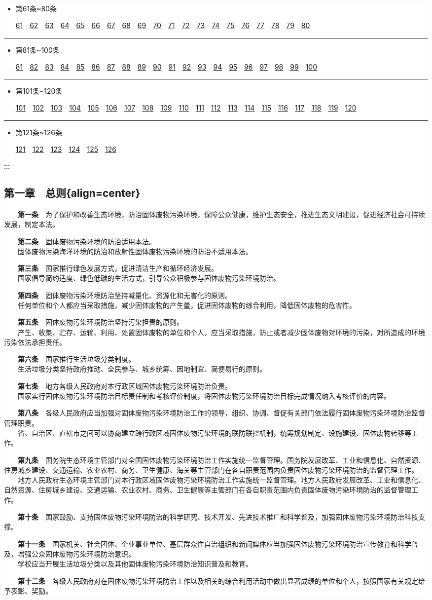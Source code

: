 
- 第61条~80条

  [61](#t61)&emsp;[62](#t62)&emsp;[63](#t63)&emsp;[64](#t64)&emsp;[65](#t65)&emsp;[66](#t66)&emsp;[67](#t67)&emsp;[68](#t68)&emsp;[69](#t69)&emsp;[70](#t70)&emsp;[71](#t71)&emsp;[72](#t72)&emsp;[73](#t73)&emsp;[74](#t74)&emsp;[75](#t75)&emsp;[76](#t76)&emsp;[77](#t77)&emsp;[78](#t78)&emsp;[79](#t79)&emsp;[80](#t80)

---

- 第81条~100条

  [81](#t81)&emsp;[82](#t82)&emsp;[83](#t83)&emsp;[84](#t84)&emsp;[85](#t85)&emsp;[86](#t86)&emsp;[87](#t87)&emsp;[88](#t88)&emsp;[89](#t89)&emsp;[90](#t90)&emsp;[91](#t91)&emsp;[92](#t92)&emsp;[93](#t93)&emsp;[94](#t94)&emsp;[95](#t95)&emsp;[96](#t96)&emsp;[97](#t97)&emsp;[98](#t98)&emsp;[99](#t99)&emsp;[100](#t100)

---

- 第101条~120条

  [101](#t101)&emsp;[102](#t102)&emsp;[103](#t103)&emsp;[104](#t104)&emsp;[105](#t105)&emsp;[106](#t106)&emsp;[107](#t107)&emsp;[108](#t108)&emsp;[109](#t109)&emsp;[110](#t110)&emsp;[111](#t111)&emsp;[112](#t112)&emsp;[113](#t113)&emsp;[114](#t114)&emsp;[115](#t115)&emsp;[116](#t116)&emsp;[117](#t117)&emsp;[118](#t118)&emsp;[119](#t119)&emsp;[120](#t120)

---

- 第121条~126条

  [121](#t121)&emsp;[122](#t122)&emsp;[123](#t123)&emsp;[124](#t124)&emsp;[125](#t125)&emsp;[126](#t126)

:::

## 第一章&emsp;总则{align=center}

<p id="t1">&emsp;&emsp;<b>第一条</b>&emsp;为了保护和改善生态环境，防治固体废物污染环境，保障公众健康，维护生态安全，推进生态文明建设，促进经济社会可持续发展，制定本法。</p>
<p id="t2">&emsp;&emsp;<b>第二条</b>&emsp;固体废物污染环境的防治适用本法。<br>
&emsp;&emsp;固体废物污染海洋环境的防治和放射性固体废物污染环境的防治不适用本法。</p>
<p id="t3">&emsp;&emsp;<b>第三条</b>&emsp;国家推行绿色发展方式，促进清洁生产和循环经济发展。<br>
&emsp;&emsp;国家倡导简约适度、绿色低碳的生活方式，引导公众积极参与固体废物污染环境防治。</p>
<p id="t4">&emsp;&emsp;<b>第四条</b>&emsp;固体废物污染环境防治坚持减量化、资源化和无害化的原则。<br>
&emsp;&emsp;任何单位和个人都应当采取措施，减少固体废物的产生量，促进固体废物的综合利用，降低固体废物的危害性。</p>
<p id="t5">&emsp;&emsp;<b>第五条</b>&emsp;固体废物污染环境防治坚持污染担责的原则。<br>
&emsp;&emsp;产生、收集、贮存、运输、利用、处置固体废物的单位和个人，应当采取措施，防止或者减少固体废物对环境的污染，对所造成的环境污染依法承担责任。</p>
<p id="t6">&emsp;&emsp;<b>第六条</b>&emsp;国家推行生活垃圾分类制度。<br>
&emsp;&emsp;生活垃圾分类坚持政府推动、全民参与、城乡统筹、因地制宜、简便易行的原则。</p>
<p id="t7">&emsp;&emsp;<b>第七条</b>&emsp;地方各级人民政府对本行政区域固体废物污染环境防治负责。<br>
&emsp;&emsp;国家实行固体废物污染环境防治目标责任制和考核评价制度，将固体废物污染环境防治目标完成情况纳入考核评价的内容。</p>
<p id="t8">&emsp;&emsp;<b>第八条</b>&emsp;各级人民政府应当加强对固体废物污染环境防治工作的领导，组织、协调、督促有关部门依法履行固体废物污染环境防治监督管理职责。<br>
&emsp;&emsp;省、自治区、直辖市之间可以协商建立跨行政区域固体废物污染环境的联防联控机制，统筹规划制定、设施建设、固体废物转移等工作。</p>
<p id="t9">&emsp;&emsp;<b>第九条</b>&emsp;国务院生态环境主管部门对全国固体废物污染环境防治工作实施统一监督管理。国务院发展改革、工业和信息化、自然资源、住房城乡建设、交通运输、农业农村、商务、卫生健康、海关等主管部门在各自职责范围内负责固体废物污染环境防治的监督管理工作。<br>
&emsp;&emsp;地方人民政府生态环境主管部门对本行政区域固体废物污染环境防治工作实施统一监督管理。地方人民政府发展改革、工业和信息化、自然资源、住房城乡建设、交通运输、农业农村、商务、卫生健康等主管部门在各自职责范围内负责固体废物污染环境防治的监督管理工作。</p>
<p id="t10">&emsp;&emsp;<b>第十条</b>&emsp;国家鼓励、支持固体废物污染环境防治的科学研究、技术开发、先进技术推广和科学普及，加强固体废物污染环境防治科技支撑。</p>
<p id="t11">&emsp;&emsp;<b>第十一条</b>&emsp;国家机关、社会团体、企业事业单位、基层群众性自治组织和新闻媒体应当加强固体废物污染环境防治宣传教育和科学普及，增强公众固体废物污染环境防治意识。<br>
&emsp;&emsp;学校应当开展生活垃圾分类以及其他固体废物污染环境防治知识普及和教育。</p>
<p id="t12">&emsp;&emsp;<b>第十二条</b>&emsp;各级人民政府对在固体废物污染环境防治工作以及相关的综合利用活动中做出显著成绩的单位和个人，按照国家有关规定给予表彰、奖励。</p>
